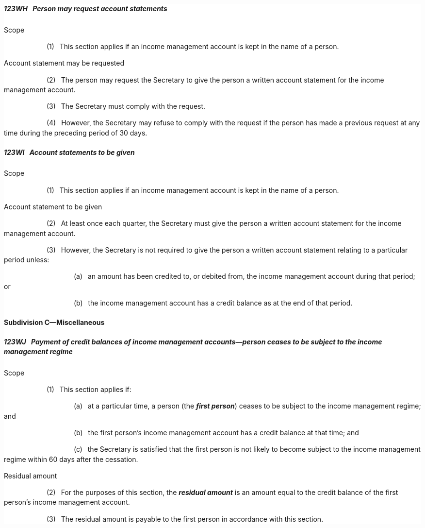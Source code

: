 ##### <a id="123WH"></a>123WH  Person may request account statements

Scope

             (1)  This section applies if an income management account is kept in the name of a person.

Account statement may be requested

             (2)  The person may request the Secretary to give the person a written account statement for the income management account.

             (3)  The Secretary must comply with the request.

             (4)  However, the Secretary may refuse to comply with the request if the person has made a previous request at any time during the preceding period of 30 days.

##### <a id="123WI"></a>123WI  Account statements to be given

Scope

             (1)  This section applies if an income management account is kept in the name of a person.

Account statement to be given

             (2)  At least once each quarter, the Secretary must give the person a written account statement for the income management account.

             (3)  However, the Secretary is not required to give the person a written account statement relating to a particular period unless:

                     (a)  an amount has been credited to, or debited from, the income management account during that period; or

                     (b)  the income management account has a credit balance as at the end of that period.

#### Subdivision C—Miscellaneous

##### <a id="123WJ"></a>123WJ  Payment of credit balances of income management accounts—person ceases to be subject to the income management regime

Scope

             (1)  This section applies if:

                     (a)  at a particular time, a person (the **_first person_**) ceases to be subject to the income management regime; and

                     (b)  the first person’s income management account has a credit balance at that time; and

                     (c)  the Secretary is satisfied that the first person is not likely to become subject to the income management regime within 60 days after the cessation.

Residual amount

             (2)  For the purposes of this section, the **_residual amount_** is an amount equal to the credit balance of the first person’s income management account.

             (3)  The residual amount is payable to the first person in accordance with this section.
